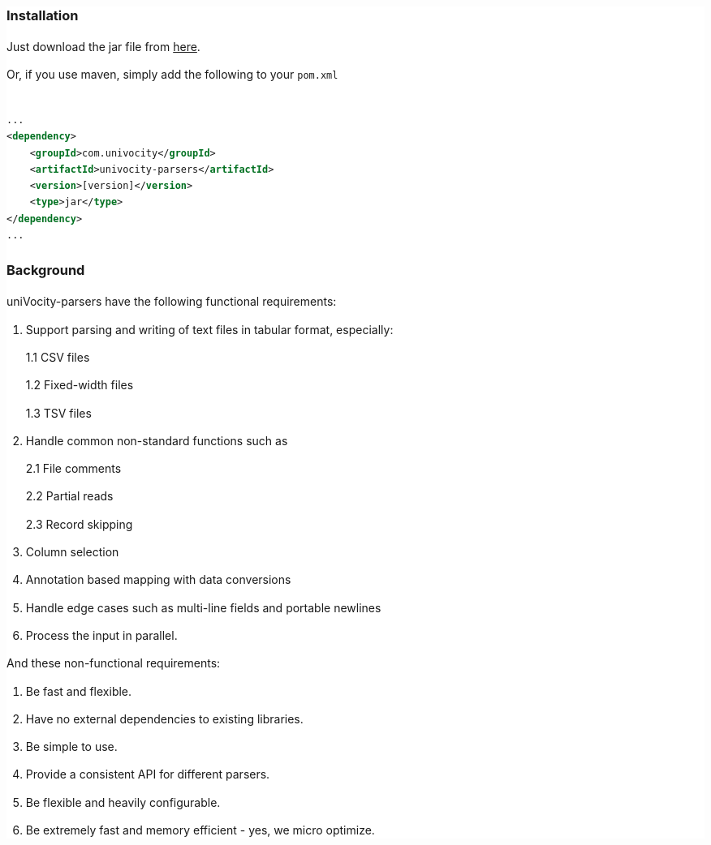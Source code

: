 ### Installation ###


Just download the jar file from [here](http://oss.sonatype.org/content/repositories/releases/com/univocity/univocity-parsers/[version]/univocity-parsers-[version].jar). 

Or, if you use maven, simply add the following to your `pom.xml`

```xml

...
<dependency>
	<groupId>com.univocity</groupId>
	<artifactId>univocity-parsers</artifactId>
	<version>[version]</version>
	<type>jar</type>
</dependency>
...

```

### Background ###
uniVocity-parsers have the following functional requirements:

1. Support parsing and writing of text files in tabular format, especially:

	1.1 CSV files 
	
	1.2 Fixed-width files
	
	1.3 TSV files
	
2. Handle common non-standard functions such as

	2.1 File comments
	
	2.2 Partial reads
	
	2.3 Record skipping
	
3. Column selection

4. Annotation based mapping with data conversions

5. Handle edge cases such as multi-line fields and portable newlines  

6. Process the input in parallel.

And these non-functional requirements:

1. Be fast and flexible.

1. Have no external dependencies to existing libraries.

2. Be simple to use.

3. Provide a consistent API for different parsers.

4. Be flexible and heavily configurable.

5. Be extremely fast and memory efficient - yes, we micro optimize.  
